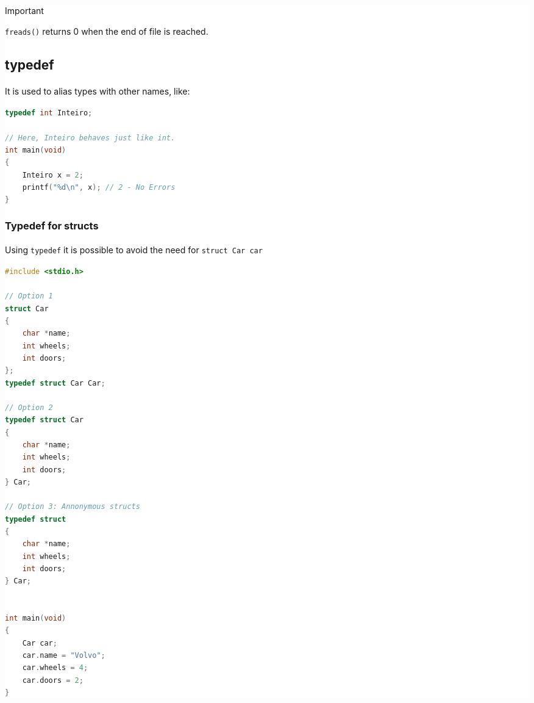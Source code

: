 >[!important]
> `freads()` returns 0 when the end of file is reached.

## typedef
It is used to alias types with other names, like:
```C
typedef int Inteiro;

// Here, Inteiro behaves just like int.
int main(void)
{
    Inteiro x = 2;
    printf("%d\n", x); // 2 - No Errors
}
```

### Typedef for structs
Using `typedef` it is possible to avoid the need for `struct Car car`
```C
#include <stdio.h>

// Option 1
struct Car
{
    char *name;
    int wheels;
    int doors;
};
typedef struct Car Car;

// Option 2
typedef struct Car
{
    char *name;
    int wheels;
    int doors;
} Car;

// Option 3: Annonymous structs
typedef struct
{
    char *name;
    int wheels;
    int doors;
} Car;


int main(void)
{
    Car car;
    car.name = "Volvo";
    car.wheels = 4;
    car.doors = 2;
}
```
